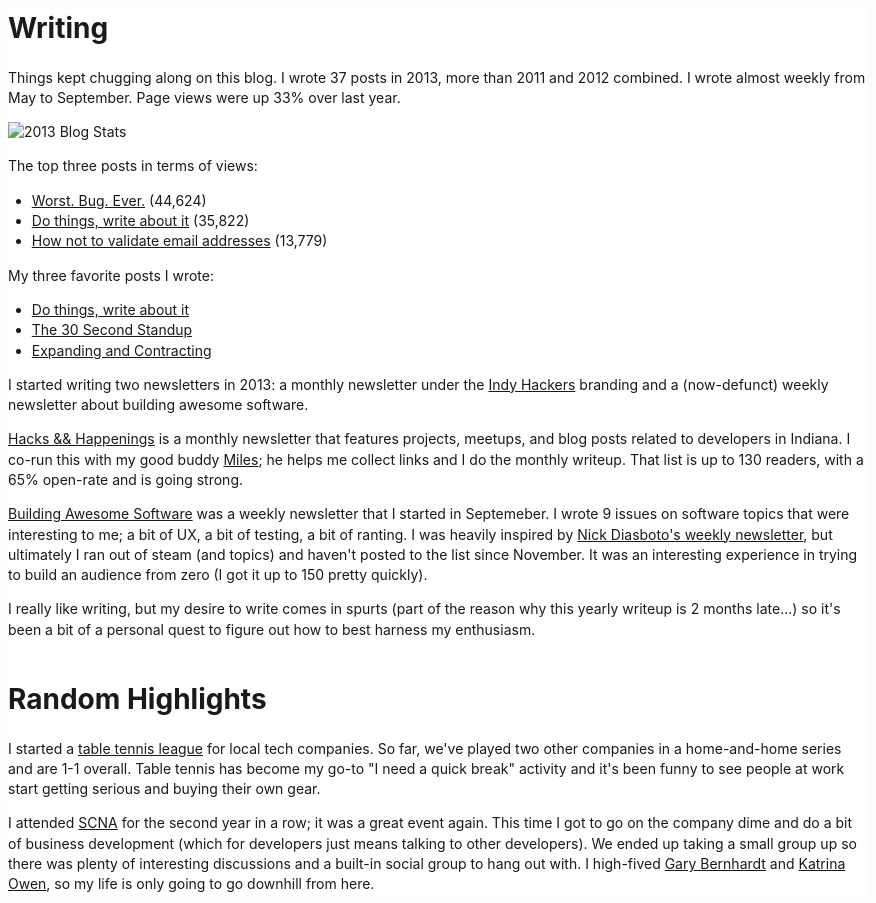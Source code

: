 # Writing

Things kept chugging along on this blog. I wrote 37 posts in 2013, more than 2011
and 2012 combined. I wrote almost weekly from May to September. Page views were up
33% over last year.

![2013 Blog Stats]({{site.url}}/static/2013-blog-stats.png)

The top three posts in terms of views:

* [Worst. Bug. Ever.](http://mdswanson.com/blog/2013/01/20/worst-bug-ever.html) (44,624)
* [Do things, write about it](http://mdswanson.com/blog/2013/08/11/write-things-tell-people.html) (35,822)
* [How not to validate email addresses](http://mdswanson.com/blog/2013/10/14/how-not-to-validate-email-addresses.html) (13,779)

My three favorite posts I wrote:

* [Do things, write about it](http://mdswanson.com/blog/2013/08/11/write-things-tell-people.html)
* [The 30 Second Standup](http://mdswanson.com/blog/2013/05/29/the-30-second-standup.html)
* [Expanding and Contracting](http://mdswanson.com/blog/2013/05/02/expanding-contracting.html)

I started writing two newsletters in 2013: a monthly newsletter under the [Indy Hackers][ih]
branding and a (now-defunct) weekly newsletter about building awesome software.

[ih]: http://indyhackers.org/

[Hacks && Happenings][hh] is a monthly newsletter that features projects, meetups, and blog
posts related to developers in Indiana. I co-run this with my good buddy [Miles][miles]; he
helps me collect links and I do the monthly writeup. That list is up to 130 readers,
with a 65% open-rate and is going strong.

[miles]:https://twitter.com/mileszs

[hh]: http://us6.campaign-archive2.com/home/?u=244b5370d41b5cf4146ec517c&id=b51f983563

[Building Awesome Software][bas] was a weekly newsletter that I started in Septemeber. I wrote
9 issues on software topics that were interesting to me; a bit of UX, a bit of testing,
a bit of ranting. I was heavily inspired by [Nick Diasboto's weekly newsletter][nd], but 
ultimately I ran out of steam (and topics) and haven't posted to the list since November.
It was an interesting experience in trying to build an audience from zero (I got it up
to 150 pretty quickly).

[nd]: http://nickd.org/
[bas]: http://us5.campaign-archive1.com/home/?u=42197992359c6140b24ce0046&id=ee7084f978

I really like writing, but my desire to write comes in spurts (part of the reason why this
yearly writeup is 2 months late...) so it's been a bit of a personal quest to figure out
how to best harness my enthusiasm.

# Random Highlights

I started a [table tennis league][ttl] for local tech companies. So far, we've played two other
companies in a home-and-home series and are 1-1 overall. Table tennis has become my go-to
"I need a quick break" activity and it's been funny to see people at work start getting
serious and buying their own gear.

[ttl]: http://itttl.org/

I attended [SCNA][sc] for the second year in a row; it was a great event again. This time I got
to go on the company dime and do a bit of business development (which for developers just
means talking to other developers). We ended up taking a small group up so there was plenty of 
interesting discussions and a built-in social group to hang out with. I high-fived 
[Gary Bernhardt][grb] and [Katrina Owen][ko], so my life is only going to go downhill from here.


[m]: https://twitter.com/mumau
[morale]: /morale/
[str]: https://github.com/swanson/stringer
[cap]: https://github.com/swanson/capuchin
[gem]: https://github.com/swanson/gem-license-checker
[tri]: https://github.com/swanson/triplico
[lag]: https://github.com/swanson/lagom
[jt]: http://jekyllthemes.org/
[ks]: https://twitter.com/kyleashipley
[gh]: http://greyhousecoffee.com/
[fr]: http://freedomcollaborative.org/
[sc]: http://scna.softwarecraftsmanship.org/
[grb]: https://twitter.com/garybernhardt
[ko]: https://twitter.com/kytrinyx
[pbr]: http://www.alfiekohn.org/books/pbr.htm
[sg]: http://calnewport.com/books/so-good/
[sys]: http://www.dilbert.com/blog/entry/goals_vs_systems/
[jtbd]: http://jobstobedone.org/
[ww]: http://www.youtube.com/watch?v=ShEez0JkOFw
[bl]: http://mdswanson.com/blog/2013/11/11/how-buildings-learn-and-why-software-is-no-different.html
[lsa]: http://www.codusoperandi.com/posts/increasing-your-luck-surface-area
[corgi]: http://i.imgur.com/7OxwL.gif